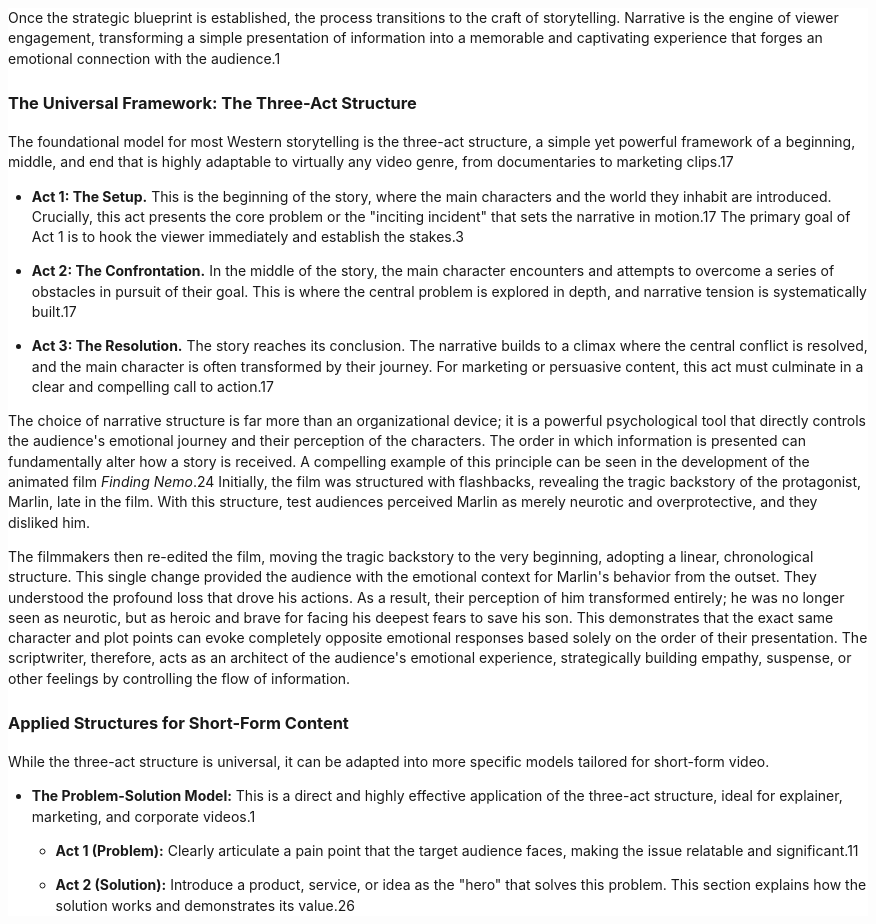 Once the strategic blueprint is established, the process transitions to the craft of storytelling. Narrative is the engine of viewer engagement, transforming a simple presentation of information into a memorable and captivating experience that forges an emotional connection with the audience.1

### The Universal Framework: The Three-Act Structure

The foundational model for most Western storytelling is the three-act structure, a simple yet powerful framework of a beginning, middle, and end that is highly adaptable to virtually any video genre, from documentaries to marketing clips.17

- **Act 1: The Setup.** This is the beginning of the story, where the main characters and the world they inhabit are introduced. Crucially, this act presents the core problem or the "inciting incident" that sets the narrative in motion.17 The primary goal of Act 1 is to hook the viewer immediately and establish the stakes.3
    
- **Act 2: The Confrontation.** In the middle of the story, the main character encounters and attempts to overcome a series of obstacles in pursuit of their goal. This is where the central problem is explored in depth, and narrative tension is systematically built.17
    
- **Act 3: The Resolution.** The story reaches its conclusion. The narrative builds to a climax where the central conflict is resolved, and the main character is often transformed by their journey. For marketing or persuasive content, this act must culminate in a clear and compelling call to action.17
    

The choice of narrative structure is far more than an organizational device; it is a powerful psychological tool that directly controls the audience's emotional journey and their perception of the characters. The order in which information is presented can fundamentally alter how a story is received. A compelling example of this principle can be seen in the development of the animated film _Finding Nemo_.24 Initially, the film was structured with flashbacks, revealing the tragic backstory of the protagonist, Marlin, late in the film. With this structure, test audiences perceived Marlin as merely neurotic and overprotective, and they disliked him.

The filmmakers then re-edited the film, moving the tragic backstory to the very beginning, adopting a linear, chronological structure. This single change provided the audience with the emotional context for Marlin's behavior from the outset. They understood the profound loss that drove his actions. As a result, their perception of him transformed entirely; he was no longer seen as neurotic, but as heroic and brave for facing his deepest fears to save his son. This demonstrates that the exact same character and plot points can evoke completely opposite emotional responses based solely on the order of their presentation. The scriptwriter, therefore, acts as an architect of the audience's emotional experience, strategically building empathy, suspense, or other feelings by controlling the flow of information.

### Applied Structures for Short-Form Content

While the three-act structure is universal, it can be adapted into more specific models tailored for short-form video.

- **The Problem-Solution Model:** This is a direct and highly effective application of the three-act structure, ideal for explainer, marketing, and corporate videos.1
    
    - **Act 1 (Problem):** Clearly articulate a pain point that the target audience faces, making the issue relatable and significant.11
        
    - **Act 2 (Solution):** Introduce a product, service, or idea as the "hero" that solves this problem. This section explains how the solution works and demonstrates its value.26
        